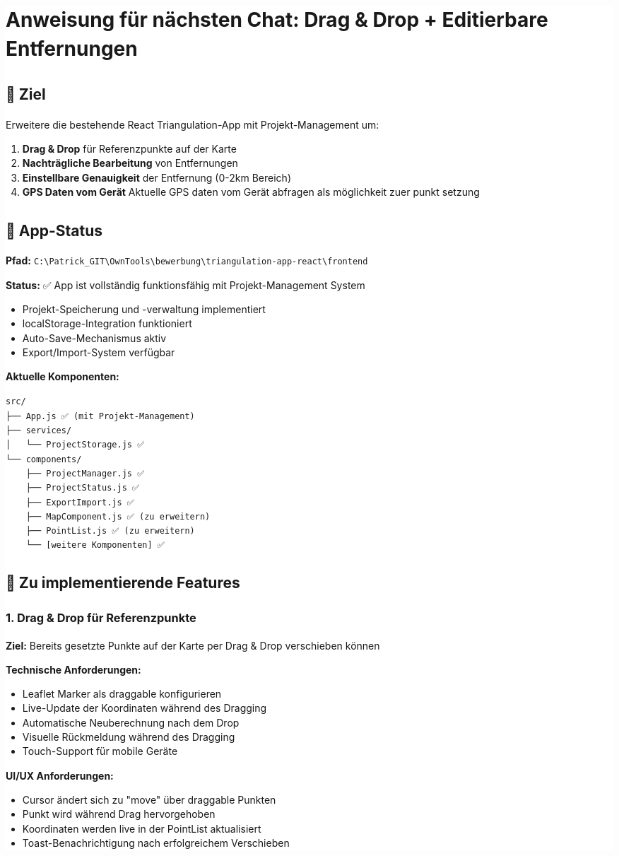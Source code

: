 # Anweisung für nächsten Chat: Drag & Drop + Editierbare Entfernungen

## 🎯 Ziel
Erweitere die bestehende React Triangulation-App mit Projekt-Management um:
1. **Drag & Drop** für Referenzpunkte auf der Karte
2. **Nachträgliche Bearbeitung** von Entfernungen
3. **Einstellbare Genauigkeit** der Entfernung (0-2km Bereich)
4. **GPS Daten vom Gerät** Aktuelle GPS daten vom Gerät abfragen als möglichkeit zuer punkt setzung

## 📁 App-Status

**Pfad:** `C:\Patrick_GIT\OwnTools\bewerbung\triangulation-app-react\frontend`

**Status:** ✅ App ist vollständig funktionsfähig mit Projekt-Management System
- Projekt-Speicherung und -verwaltung implementiert
- localStorage-Integration funktioniert
- Auto-Save-Mechanismus aktiv
- Export/Import-System verfügbar

**Aktuelle Komponenten:**
```
src/
├── App.js ✅ (mit Projekt-Management)
├── services/
│   └── ProjectStorage.js ✅ 
└── components/
    ├── ProjectManager.js ✅
    ├── ProjectStatus.js ✅ 
    ├── ExportImport.js ✅
    ├── MapComponent.js ✅ (zu erweitern)
    ├── PointList.js ✅ (zu erweitern)
    └── [weitere Komponenten] ✅
```

## 🔧 Zu implementierende Features

### 1. Drag & Drop für Referenzpunkte

**Ziel:** Bereits gesetzte Punkte auf der Karte per Drag & Drop verschieben können

**Technische Anforderungen:**
- Leaflet Marker als draggable konfigurieren
- Live-Update der Koordinaten während des Dragging
- Automatische Neuberechnung nach dem Drop
- Visuelle Rückmeldung während des Dragging
- Touch-Support für mobile Geräte

**UI/UX Anforderungen:**
- Cursor ändert sich zu "move" über draggable Punkten
- Punkt wird während Drag hervorgehoben
- Koordinaten werden live in der PointList aktualisiert
- Toast-Benachrichtigung nach erfolgreichem Verschieben
